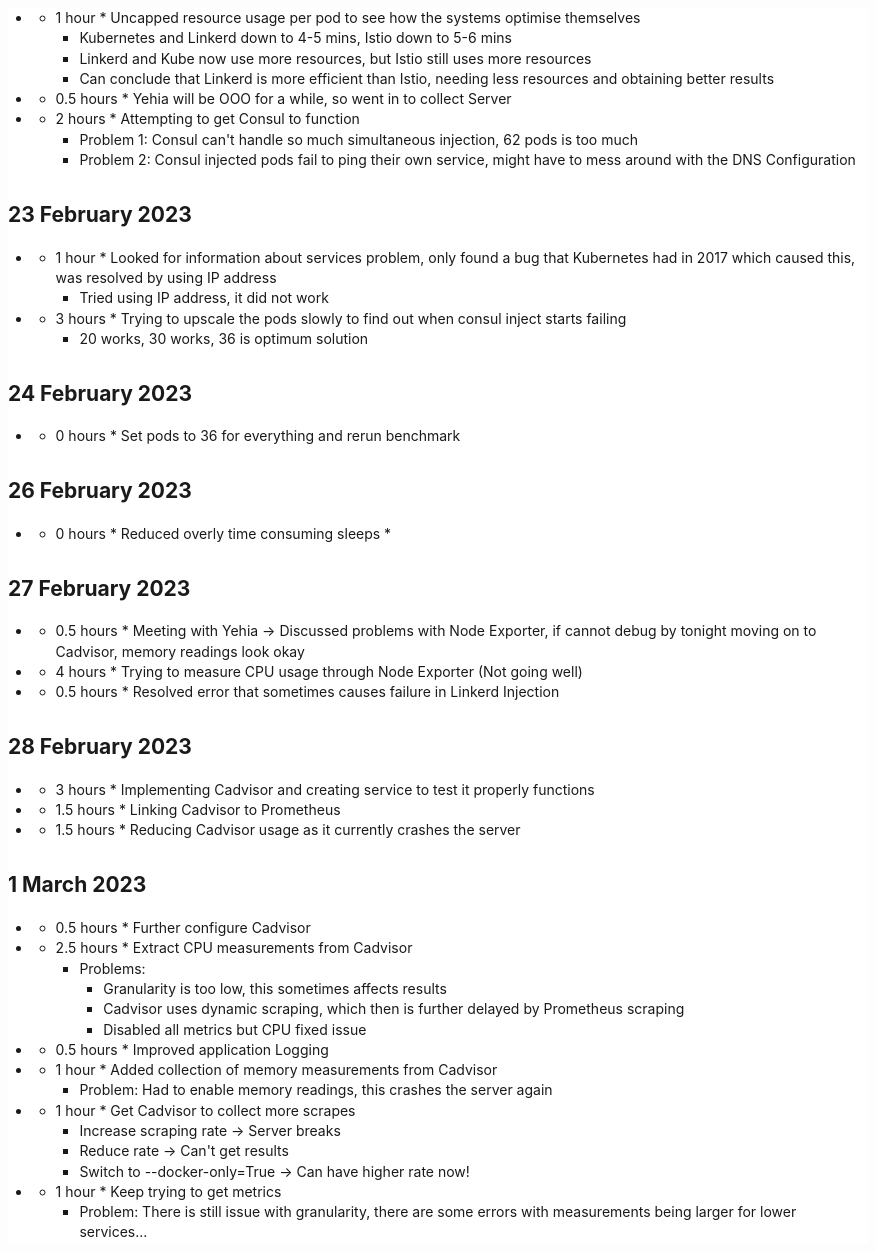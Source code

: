 * * 1 hour * Uncapped resource usage per pod to see how the systems optimise themselves
	- Kubernetes and Linkerd down to 4-5 mins, Istio down to 5-6 mins
	- Linkerd and Kube now use more resources, but Istio still uses more resources
	- Can conclude that Linkerd is more efficient than Istio, needing less resources and obtaining better results

* * 0.5 hours * Yehia will be OOO for a while, so went in to collect Server

* * 2 hours * Attempting to get Consul to function
	- Problem 1: Consul can't handle so much simultaneous injection, 62 pods is too much
	- Problem 2: Consul injected pods fail to ping their own service, might have to mess around with the DNS Configuration


## 23 February 2023
* * 1 hour * Looked for information about services problem, only found a bug that Kubernetes had in 2017 which caused this, was resolved by using IP address
	- Tried using IP address, it did not work
* * 3 hours * Trying to upscale the pods slowly to find out when consul inject starts failing
	- 20 works, 30 works, 36 is optimum solution

## 24 February 2023
* * 0 hours * Set pods to 36 for everything and rerun benchmark

## 26 February 2023
* * 0 hours * Reduced overly time consuming sleeps *

## 27 February 2023
* * 0.5 hours * Meeting with Yehia -> Discussed problems with Node Exporter, if cannot debug by tonight moving on to Cadvisor, memory readings look okay
* * 4 hours * Trying to measure CPU usage through Node Exporter (Not going well)
* * 0.5 hours * Resolved error that sometimes causes failure in Linkerd Injection

## 28 February 2023
* * 3 hours * Implementing Cadvisor and creating service to test it properly functions
* * 1.5 hours * Linking Cadvisor to Prometheus
* * 1.5 hours * Reducing Cadvisor usage as it currently crashes the server

## 1 March 2023
* * 0.5 hours * Further configure Cadvisor
* * 2.5 hours * Extract CPU measurements from Cadvisor 
	- Problems:
		- Granularity is too low, this sometimes affects results
		- Cadvisor uses dynamic scraping, which then is further delayed by Prometheus scraping
		- Disabled all metrics but CPU fixed issue
* * 0.5 hours * Improved application Logging
* * 1 hour * Added collection of memory measurements from Cadvisor
	- Problem: Had to enable memory readings, this crashes the server again
* * 1 hour * Get Cadvisor to collect more scrapes
	- Increase scraping rate -> Server breaks
	- Reduce rate -> Can't get results
	- Switch to --docker-only=True -> Can have higher rate now!
* * 1 hour * Keep trying to get metrics
	- Problem: There is still issue with granularity, there are some errors with measurements being larger for lower services...
